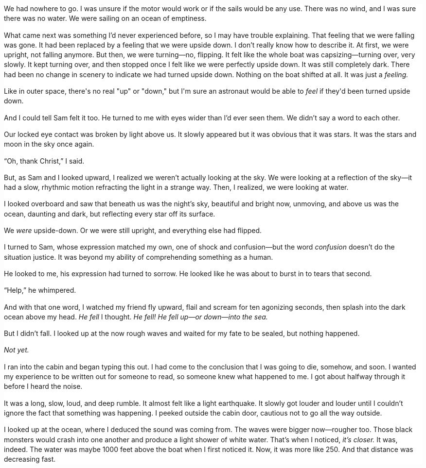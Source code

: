 We had nowhere to go. I was unsure if the motor would work or if the sails would be any use. There was no wind, and I was sure there was no water. We were sailing on an ocean of emptiness. 

What came next was something I’d never experienced before, so I may have trouble explaining. That feeling that we were falling was gone. It had been replaced by a feeling that we were upside down. I don’t really know how to describe it. At first, we were upright, not falling anymore. But then, we were turning—no, flipping. It felt like the whole boat was capsizing—turning over, very slowly. It kept turning over, and then stopped once I felt like we were perfectly upside down. It was still completely dark. There had been no change in scenery to indicate we had turned upside down. Nothing on the boat shifted at all. It was just a *feeling.*

Like in outer space, there's no real "up" or "down," but I'm sure an astronaut would be able to *feel* if they'd been turned upside down.

And I could tell Sam felt it too. He turned to me with eyes wider than I’d ever seen them. We didn’t say a word to each other. 


Our locked eye contact was broken by light above us. It slowly appeared but it was obvious that it was stars. It was the stars and moon in the sky once again.

“Oh, thank Christ,” I said.

But, as Sam and I looked upward, I realized we weren’t actually looking at the sky. We were looking at a reflection of the sky—it had a slow, rhythmic motion refracting the light in a strange way. Then, I realized, we were looking at water.

I looked overboard and saw that beneath us was the night’s sky, beautiful and bright now, unmoving, and above us was the ocean, daunting and dark, but reflecting every star off its surface.

We *were* upside-down. Or we were still upright, and everything else had flipped. 

I turned to Sam, whose expression matched my own, one of shock and confusion—but the word *confusion* doesn’t do the situation justice. It was beyond my ability of comprehending something as a human.

He looked to me, his expression had turned to sorrow. He looked like he was about to burst in to tears that second.

“Help,” he whimpered.

And with that one word, I watched my friend fly upward, flail and scream for ten agonizing seconds, then splash into the dark ocean above my head. *He fell* I thought. *He fell! He fell up—or down—into the sea.*

But I didn’t fall. I looked up at the now rough waves and waited for my fate to be sealed, but nothing happened.

*Not yet.*

I ran into the cabin and began typing this out. I had come to the conclusion that I was going to die, somehow, and soon. I wanted my experience to be written out for someone to read, so someone knew what happened to me. I got about halfway through it before I heard the noise.

It was a long, slow, loud, and deep rumble. It almost felt like a light earthquake. It slowly got louder and louder until I couldn’t ignore the fact that something was happening. I peeked outside the cabin door, cautious not to go all the way outside.

I looked up at the ocean, where I deduced the sound was coming from. The waves were bigger now—rougher too. Those black monsters would crash into one another and produce a light shower of white water. That’s when I noticed, *it’s closer.* It was, indeed. The water was maybe 1000 feet above the boat when I first noticed it. Now, it was more like 250. And that distance was decreasing fast.
